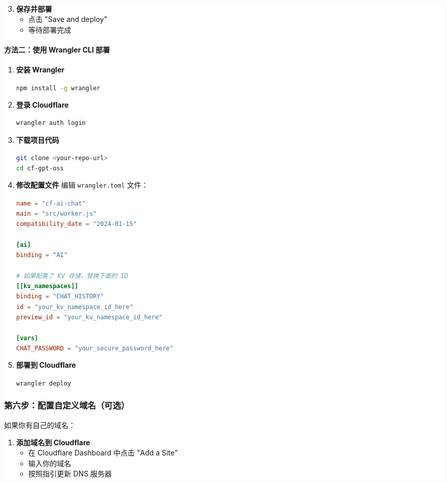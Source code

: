 3. **保存并部署**
   - 点击 "Save and deploy"
   - 等待部署完成

#### 方法二：使用 Wrangler CLI 部署

1. **安装 Wrangler**
   ```bash
   npm install -g wrangler
   ```

2. **登录 Cloudflare**
   ```bash
   wrangler auth login
   ```

3. **下载项目代码**
   ```bash
   git clone <your-repo-url>
   cd cf-gpt-oss
   ```

4. **修改配置文件**
   编辑 `wrangler.toml` 文件：
   ```toml
   name = "cf-ai-chat"
   main = "src/worker.js"
   compatibility_date = "2024-01-15"
   
   [ai]
   binding = "AI"
   
   # 如果配置了 KV 存储，替换下面的 ID
   [[kv_namespaces]]
   binding = "CHAT_HISTORY"
   id = "your_kv_namespace_id_here"
   preview_id = "your_kv_namespace_id_here"
   
   [vars]
   CHAT_PASSWORD = "your_secure_password_here"
   ```

5. **部署到 Cloudflare**
   ```bash
   wrangler deploy
   ```

### 第六步：配置自定义域名（可选）

如果你有自己的域名：

1. **添加域名到 Cloudflare**
   - 在 Cloudflare Dashboard 中点击 "Add a Site"
   - 输入你的域名
   - 按照指引更新 DNS 服务器
